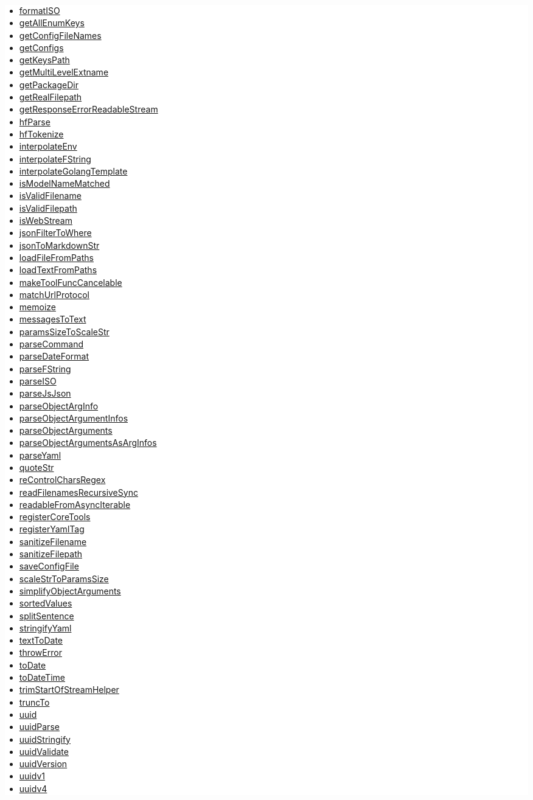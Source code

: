 - [formatISO](modules.md#formatiso)
- [getAllEnumKeys](modules.md#getallenumkeys)
- [getConfigFileNames](modules.md#getconfigfilenames)
- [getConfigs](modules.md#getconfigs)
- [getKeysPath](modules.md#getkeyspath)
- [getMultiLevelExtname](modules.md#getmultilevelextname)
- [getPackageDir](modules.md#getpackagedir)
- [getRealFilepath](modules.md#getrealfilepath)
- [getResponseErrorReadableStream](modules.md#getresponseerrorreadablestream)
- [hfParse](modules.md#hfparse)
- [hfTokenize](modules.md#hftokenize)
- [interpolateEnv](modules.md#interpolateenv)
- [interpolateFString](modules.md#interpolatefstring)
- [interpolateGolangTemplate](modules.md#interpolategolangtemplate)
- [isModelNameMatched](modules.md#ismodelnamematched)
- [isValidFilename](modules.md#isvalidfilename)
- [isValidFilepath](modules.md#isvalidfilepath)
- [isWebStream](modules.md#iswebstream)
- [jsonFilterToWhere](modules.md#jsonfiltertowhere)
- [jsonToMarkdownStr](modules.md#jsontomarkdownstr)
- [loadFileFromPaths](modules.md#loadfilefrompaths)
- [loadTextFromPaths](modules.md#loadtextfrompaths)
- [makeToolFuncCancelable](modules.md#maketoolfunccancelable)
- [matchUrlProtocol](modules.md#matchurlprotocol)
- [memoize](modules.md#memoize)
- [messagesToText](modules.md#messagestotext)
- [paramsSizeToScaleStr](modules.md#paramssizetoscalestr)
- [parseCommand](modules.md#parsecommand)
- [parseDateFormat](modules.md#parsedateformat)
- [parseFString](modules.md#parsefstring)
- [parseISO](modules.md#parseiso)
- [parseJsJson](modules.md#parsejsjson)
- [parseObjectArgInfo](modules.md#parseobjectarginfo)
- [parseObjectArgumentInfos](modules.md#parseobjectargumentinfos)
- [parseObjectArguments](modules.md#parseobjectarguments)
- [parseObjectArgumentsAsArgInfos](modules.md#parseobjectargumentsasarginfos)
- [parseYaml](modules.md#parseyaml)
- [quoteStr](modules.md#quotestr)
- [reControlCharsRegex](modules.md#recontrolcharsregex)
- [readFilenamesRecursiveSync](modules.md#readfilenamesrecursivesync)
- [readableFromAsyncIterable](modules.md#readablefromasynciterable)
- [registerCoreTools](modules.md#registercoretools)
- [registerYamlTag](modules.md#registeryamltag)
- [sanitizeFilename](modules.md#sanitizefilename)
- [sanitizeFilepath](modules.md#sanitizefilepath)
- [saveConfigFile](modules.md#saveconfigfile)
- [scaleStrToParamsSize](modules.md#scalestrtoparamssize)
- [simplifyObjectArguments](modules.md#simplifyobjectarguments)
- [sortedValues](modules.md#sortedvalues)
- [splitSentence](modules.md#splitsentence)
- [stringifyYaml](modules.md#stringifyyaml)
- [textToDate](modules.md#texttodate)
- [throwError](modules.md#throwerror)
- [toDate](modules.md#todate)
- [toDateTime](modules.md#todatetime)
- [trimStartOfStreamHelper](modules.md#trimstartofstreamhelper)
- [truncTo](modules.md#truncto)
- [uuid](modules.md#uuid)
- [uuidParse](modules.md#uuidparse)
- [uuidStringify](modules.md#uuidstringify)
- [uuidValidate](modules.md#uuidvalidate)
- [uuidVersion](modules.md#uuidversion)
- [uuidv1](modules.md#uuidv1)
- [uuidv4](modules.md#uuidv4)